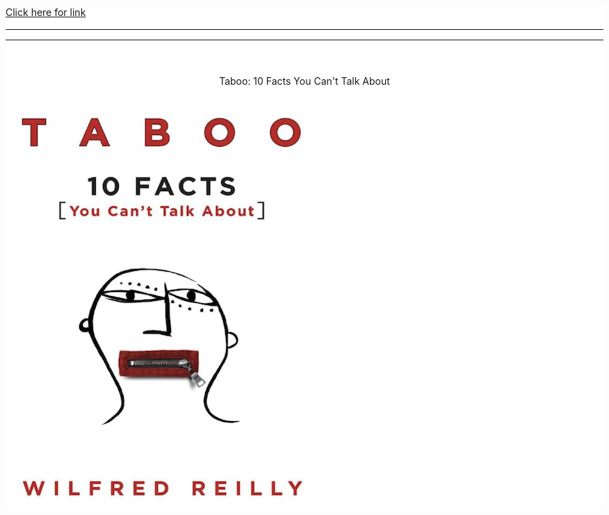 [Click here for link](https://www.amazon.com/Mindwise-Understand-Others-Think-Believe/dp/0307595919/ref=sr_1_1?s=books&ie=UTF8&qid=1524678938&sr=1-1&keywords=mindwise+how)

------
------

















&nbsp;

<div align="center">
Taboo: 10 Facts You Can't Talk About
</div>

![](https://github.com/Cdishop/website/raw/master/misc/books/taboo.png)
